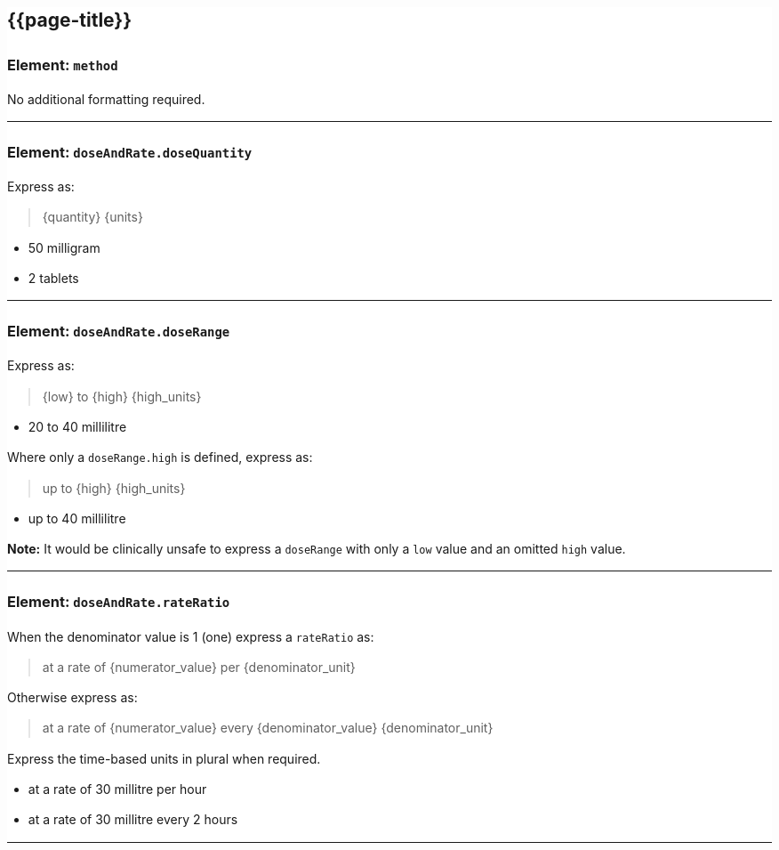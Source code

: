 ## {{page-title}}

### Element: `method`

No additional formatting required.

---

### Element: `doseAndRate.doseQuantity`

Express as:

> \{quantity\} \{units\}

- 50 milligram

- 2 tablets

---

### Element: `doseAndRate.doseRange`

Express as:

> \{low\} to \{high\} \{high_units\}

- 20 to 40 millilitre

Where only a `doseRange.high` is defined, express as:

> up to \{high\} \{high_units\}

- up to 40 millilitre

<div class="nhsd-a-box nhsd-a-box--bg-light-blue nhsd-!t-margin-bottom-6 nhsd-t-body">
    <strong>Note:</strong> It would be clinically unsafe to express a <code>doseRange</code> with only a <code>low</code> value and an omitted <code>high</code> value.
</div>

---


### Element: `doseAndRate.rateRatio`

When the denominator value is 1 (one) express a `rateRatio` as:

> at a rate of \{numerator_value\} per \{denominator_unit\}

Otherwise express as:

> at a rate of \{numerator_value\} every \{denominator_value\} \{denominator_unit\}

Express the time-based units in plural when required.

- at a rate of 30 millitre per hour

- at a rate of 30 millitre every 2 hours

---
